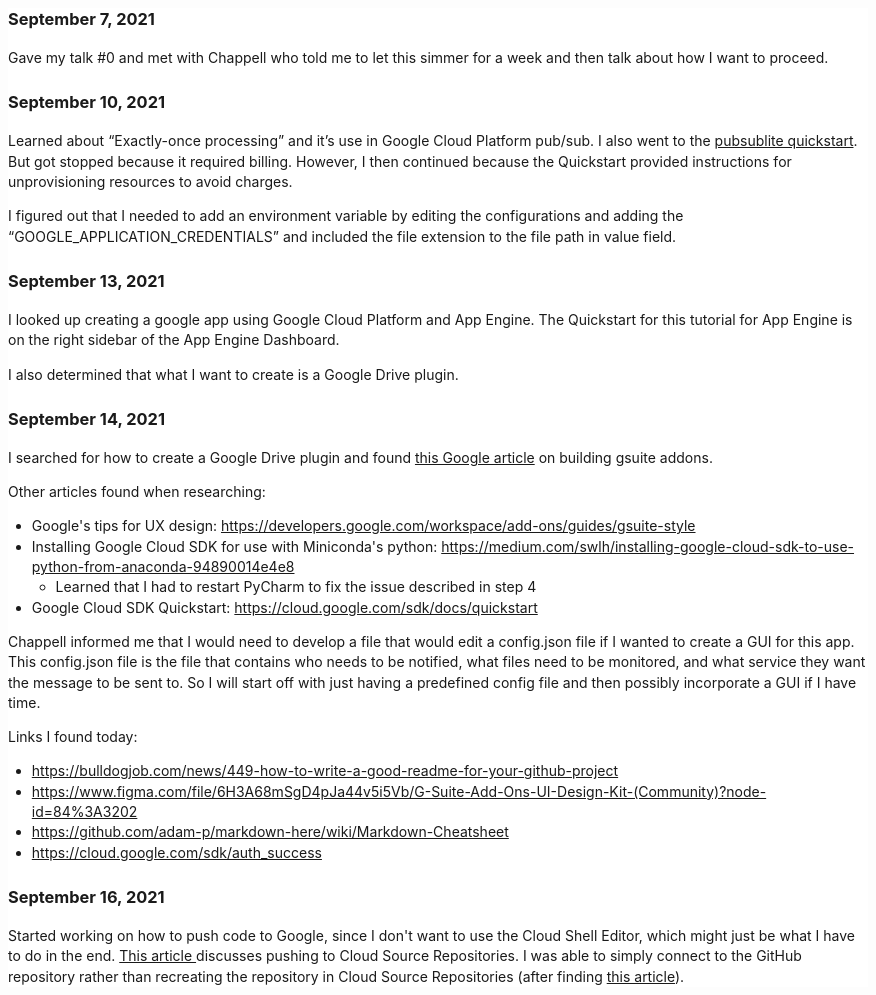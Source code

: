 ### September 7, 2021
Gave my talk #0 and met with Chappell who told me to let this simmer for a week 
and then talk about how I want to proceed. 

### September 10, 2021
Learned about “Exactly-once processing” and it’s use in Google Cloud Platform 
pub/sub. I also went to the [pubsublite quickstart](https://cloud.google.com/pubsub/lite/docs/quickstart). 
But got stopped because it required billing. However, I then continued because
the Quickstart provided instructions for unprovisioning resources to avoid 
charges. 

I figured out that I needed to add an environment variable by editing the 
configurations and adding the “GOOGLE_APPLICATION_CREDENTIALS” and included 
the file extension to the file path in value field. 

### September 13, 2021
I looked up creating a google app using Google Cloud Platform and App Engine. 
The Quickstart for this tutorial for App Engine is on the right sidebar of 
the App Engine Dashboard. 

I also determined that what I want to create is a Google Drive plugin. 

### September 14, 2021
I searched for how to create a Google Drive plugin and found [this Google article](https://developers.google.com/workspace/add-ons/how-tos/building-gsuite-addons)
on building gsuite addons. 

Other articles found when researching:
 * Google's tips for UX design: https://developers.google.com/workspace/add-ons/guides/gsuite-style
 * Installing Google Cloud SDK for use with Miniconda's python: https://medium.com/swlh/installing-google-cloud-sdk-to-use-python-from-anaconda-94890014e4e8
   * Learned that I had to restart PyCharm to fix the issue described in step 4
 * Google Cloud SDK Quickstart: https://cloud.google.com/sdk/docs/quickstart

Chappell informed me that I would need to develop a file that would edit a 
config.json file if I wanted to create a GUI for this app. This config.json 
file is the file that contains who needs to be notified, what files need to 
be monitored, and what service they want the message to be sent to. So I will
start off with just having a predefined config file and then possibly 
incorporate a GUI if I have time. 

Links I found today:
* https://bulldogjob.com/news/449-how-to-write-a-good-readme-for-your-github-project
* https://www.figma.com/file/6H3A68mSgD4pJa44v5i5Vb/G-Suite-Add-Ons-UI-Design-Kit-(Community)?node-id=84%3A3202
* https://github.com/adam-p/markdown-here/wiki/Markdown-Cheatsheet
* https://cloud.google.com/sdk/auth_success

### September 16, 2021 
Started working on how to push code to Google, since I don't want to use the 
Cloud Shell Editor, which might just be what I have to do in the end. [This article ](https://cloud.google.com/source-repositories/docs/pushing-code-from-a-repository)
discusses pushing to Cloud Source Repositories. I was able to simply connect to 
the GitHub repository rather than recreating the repository in Cloud Source 
Repositories (after finding [this article](https://cloud.google.com/source-repositories/docs/creating-an-empty-repository)).
